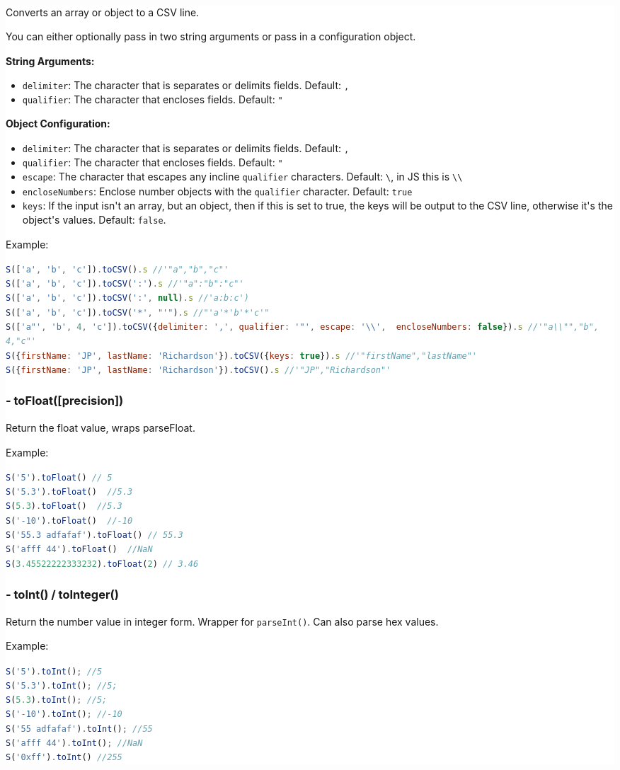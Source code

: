 Converts an array or object to a CSV line.

You can either optionally pass in two string arguments or pass in a configuration object.

**String Arguments:**
- `delimiter`: The character that is separates or delimits fields. Default: `,`
- `qualifier`: The character that encloses fields. Default: `"`


**Object Configuration:**
- `delimiter`: The character that is separates or delimits fields. Default: `,`
- `qualifier`: The character that encloses fields. Default: `"`
- `escape`: The character that escapes any incline `qualifier` characters. Default: `\`, in JS this is `\\`
- `encloseNumbers`: Enclose number objects with the `qualifier` character. Default: `true`
- `keys`: If the input isn't an array, but an object, then if this is set to true, the keys will be output to the CSV line, otherwise it's the object's values. Default: `false`.

Example:

```javascript
S(['a', 'b', 'c']).toCSV().s //'"a","b","c"'
S(['a', 'b', 'c']).toCSV(':').s //'"a":"b":"c"'
S(['a', 'b', 'c']).toCSV(':', null).s //'a:b:c')
S(['a', 'b', 'c']).toCSV('*', "'").s //"'a'*'b'*'c'"
S(['a"', 'b', 4, 'c']).toCSV({delimiter: ',', qualifier: '"', escape: '\\',  encloseNumbers: false}).s //'"a\\"","b",4,"c"'
S({firstName: 'JP', lastName: 'Richardson'}).toCSV({keys: true}).s //'"firstName","lastName"'
S({firstName: 'JP', lastName: 'Richardson'}).toCSV().s //'"JP","Richardson"'
```


### - toFloat([precision]) ###

Return the float value, wraps parseFloat.

Example:

```javascript
S('5').toFloat() // 5
S('5.3').toFloat()  //5.3
S(5.3).toFloat()  //5.3
S('-10').toFloat()  //-10
S('55.3 adfafaf').toFloat() // 55.3
S('afff 44').toFloat()  //NaN
S(3.45522222333232).toFloat(2) // 3.46
```


### - toInt() / toInteger() ###

Return the number value in integer form. Wrapper for `parseInt()`. Can also parse hex values.

Example:

```javascript
S('5').toInt(); //5
S('5.3').toInt(); //5;
S(5.3).toInt(); //5;
S('-10').toInt(); //-10
S('55 adfafaf').toInt(); //55
S('afff 44').toInt(); //NaN
S('0xff').toInt() //255
```


[testfile]: https://github.com/jprichardson/string.js/blob/master/test/string.test.js
[browsertest]: http://stringjs.com/browser.test.html
[aboutjp]: http://about.me/jprichardson
[twitter]: http://twitter.com/jprichardson
[procbits]: http://procbits.com
